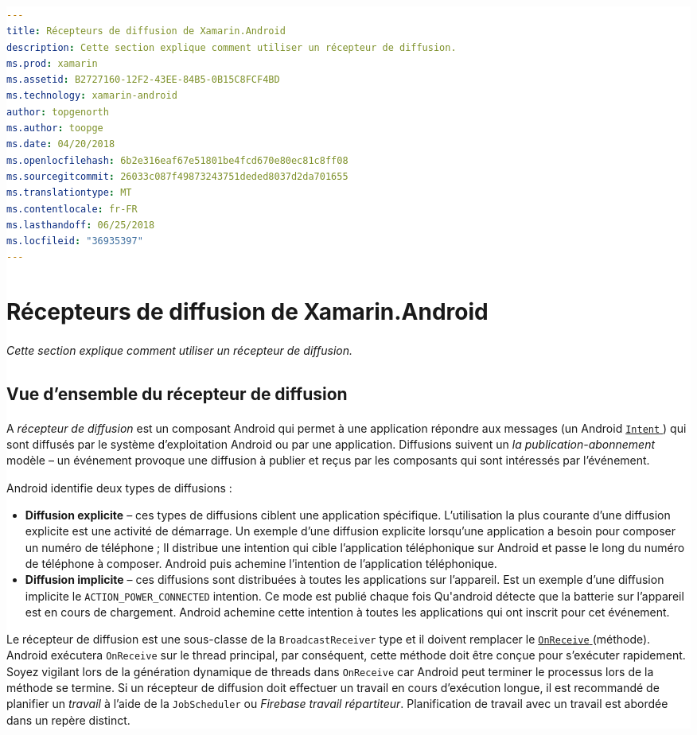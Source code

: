 ```yaml
---
title: Récepteurs de diffusion de Xamarin.Android
description: Cette section explique comment utiliser un récepteur de diffusion.
ms.prod: xamarin
ms.assetid: B2727160-12F2-43EE-84B5-0B15C8FCF4BD
ms.technology: xamarin-android
author: topgenorth
ms.author: toopge
ms.date: 04/20/2018
ms.openlocfilehash: 6b2e316eaf67e51801be4fcd670e80ec81c8ff08
ms.sourcegitcommit: 26033c087f49873243751deded8037d2da701655
ms.translationtype: MT
ms.contentlocale: fr-FR
ms.lasthandoff: 06/25/2018
ms.locfileid: "36935397"
---
```

# <a name="broadcast-receivers-in-xamarinandroid"></a>Récepteurs de diffusion de Xamarin.Android

_Cette section explique comment utiliser un récepteur de diffusion._

## <a name="broadcast-receiver-overview"></a>Vue d’ensemble du récepteur de diffusion

A _récepteur de diffusion_ est un composant Android qui permet à une application répondre aux messages (un Android [ `Intent` ](https://developer.xamarin.com/api/type/Android.Content.Intent/)) qui sont diffusés par le système d’exploitation Android ou par une application. Diffusions suivent un _la publication-abonnement_ modèle &ndash; un événement provoque une diffusion à publier et reçus par les composants qui sont intéressés par l’événement. 

Android identifie deux types de diffusions :

* **Diffusion explicite** &ndash; ces types de diffusions ciblent une application spécifique. L’utilisation la plus courante d’une diffusion explicite est une activité de démarrage. Un exemple d’une diffusion explicite lorsqu’une application a besoin pour composer un numéro de téléphone ; Il distribue une intention qui cible l’application téléphonique sur Android et passe le long du numéro de téléphone à composer. Android puis achemine l’intention de l’application téléphonique.
* **Diffusion implicite** &ndash; ces diffusions sont distribuées à toutes les applications sur l’appareil. Est un exemple d’une diffusion implicite le `ACTION_POWER_CONNECTED` intention. Ce mode est publié chaque fois Qu'android détecte que la batterie sur l’appareil est en cours de chargement. Android achemine cette intention à toutes les applications qui ont inscrit pour cet événement.

Le récepteur de diffusion est une sous-classe de la `BroadcastReceiver` type et il doivent remplacer le [ `OnReceive` ](https://developer.xamarin.com/api/member/Android.Content.BroadcastReceiver.OnReceive/p/Android.Content.Context/Android.Content.Intent/) (méthode). Android exécutera `OnReceive` sur le thread principal, par conséquent, cette méthode doit être conçue pour s’exécuter rapidement. Soyez vigilant lors de la génération dynamique de threads dans `OnReceive` car Android peut terminer le processus lors de la méthode se termine. Si un récepteur de diffusion doit effectuer un travail en cours d’exécution longue, il est recommandé de planifier un _travail_ à l’aide de la `JobScheduler` ou _Firebase travail répartiteur_. Planification de travail avec un travail est abordée dans un repère distinct.
